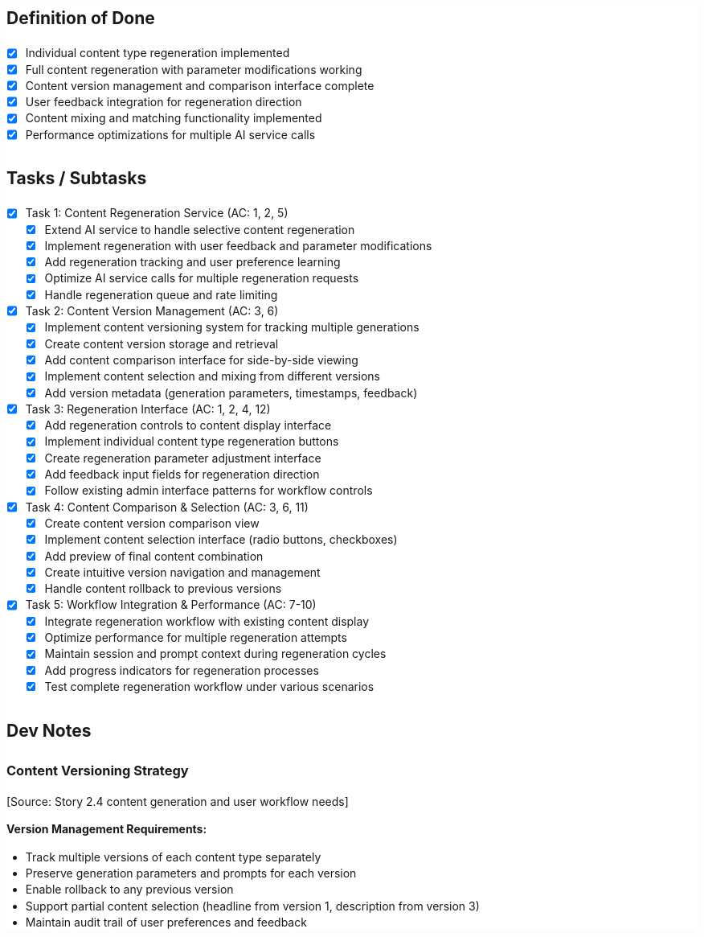 ## Definition of Done

- [x] Individual content type regeneration implemented
- [x] Full content regeneration with parameter modifications working
- [x] Content version management and comparison interface complete
- [x] User feedback integration for regeneration direction
- [x] Content mixing and matching functionality implemented
- [x] Performance optimizations for multiple AI service calls

## Tasks / Subtasks

- [x] Task 1: Content Regeneration Service (AC: 1, 2, 5)
  - [x] Extend AI service to handle selective content regeneration
  - [x] Implement regeneration with user feedback and parameter modifications
  - [x] Add regeneration tracking and user preference learning
  - [x] Optimize AI service calls for multiple regeneration requests
  - [x] Handle regeneration queue and rate limiting

- [x] Task 2: Content Version Management (AC: 3, 6)
  - [x] Implement content versioning system for tracking multiple generations
  - [x] Create content version storage and retrieval
  - [x] Add content comparison interface for side-by-side viewing
  - [x] Implement content selection and mixing from different versions
  - [x] Add version metadata (generation parameters, timestamps, feedback)

- [x] Task 3: Regeneration Interface (AC: 1, 2, 4, 12)
  - [x] Add regeneration controls to content display interface
  - [x] Implement individual content type regeneration buttons
  - [x] Create regeneration parameter adjustment interface
  - [x] Add feedback input fields for regeneration direction
  - [x] Follow existing admin interface patterns for workflow controls

- [x] Task 4: Content Comparison & Selection (AC: 3, 6, 11)
  - [x] Create content version comparison view
  - [x] Implement content selection interface (radio buttons, checkboxes)
  - [x] Add preview of final content combination
  - [x] Create intuitive version navigation and management
  - [x] Handle content rollback to previous versions

- [x] Task 5: Workflow Integration & Performance (AC: 7-10)
  - [x] Integrate regeneration workflow with existing content display
  - [x] Optimize performance for multiple regeneration attempts
  - [x] Maintain session and prompt context during regeneration cycles
  - [x] Add progress indicators for regeneration processes
  - [x] Test complete regeneration workflow under various scenarios

## Dev Notes

### Content Versioning Strategy
[Source: Story 2.4 content generation and user workflow needs]

**Version Management Requirements:**
- Track multiple versions of each content type separately
- Preserve generation parameters and prompts for each version
- Enable rollback to any previous version
- Support partial content selection (headline from version 1, description from version 3)
- Maintain audit trail of user preferences and feedback
